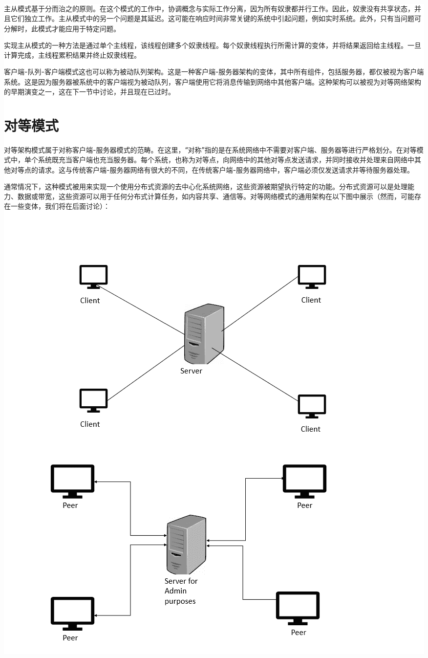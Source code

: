 主从模式基于分而治之的原则。在这个模式的工作中，协调概念与实际工作分离，因为所有奴隶都并行工作。因此，奴隶没有共享状态，并且它们独立工作。主从模式中的另一个问题是其延迟。这可能在响应时间非常关键的系统中引起问题，例如实时系统。此外，只有当问题可分解时，此模式才能应用于特定问题。

实现主从模式的一种方法是通过单个主线程，该线程创建多个奴隶线程。每个奴隶线程执行所需计算的变体，并将结果返回给主线程。一旦计算完成，主线程累积结果并终止奴隶线程。

客户端-队列-客户端模式这也可以称为被动队列架构。这是一种客户端-服务器架构的变体，其中所有组件，包括服务器，都仅被视为客户端系统。这是因为服务器被系统中的客户端视为被动队列，客户端使用它将消息传输到网络中其他客户端。这种架构可以被视为对等网络架构的早期演变之一，这在下一节中讨论，并且现在已过时。

# 对等模式

对等架构模式属于对称客户端-服务器模式的范畴。在这里，“对称”指的是在系统网络中不需要对客户端、服务器等进行严格划分。在对等模式中，单个系统既充当客户端也充当服务器。每个系统，也称为对等点，向网络中的其他对等点发送请求，并同时接收并处理来自网络中其他对等点的请求。这与传统客户端-服务器网络有很大的不同，在传统客户端-服务器网络中，客户端必须仅发送请求并等待服务器处理。

通常情况下，这种模式被用来实现一个使用分布式资源的去中心化系统网络，这些资源被期望执行特定的功能。分布式资源可以是处理能力、数据或带宽，这些资源可以用于任何分布式计算任务，如内容共享、通信等。对等网络模式的通用架构在以下图中展示（然而，可能存在一些变体，我们将在后面讨论）：

![图片](img/2f9b2560-2563-417c-b238-5ca1ee4e0691.png)![图片](img/083a5194-ccea-4ed6-b9a0-5f1d8c8c1f88.png)
